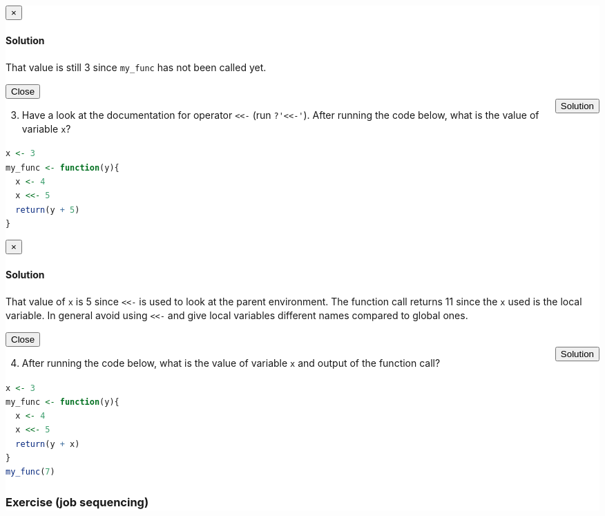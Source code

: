 
<div class="modal fade bs-example-modal-lg" id="k570cL6wnERfOzaMK0UA" tabindex="-1" role="dialog" aria-labelledby="k570cL6wnERfOzaMK0UA-title"><div class="modal-dialog modal-lg" role="document"><div class="modal-content"><div class="modal-header"><button type="button" class="close" data-dismiss="modal" aria-label="Close"><span aria-hidden="true">&times;</span></button><h4 class="modal-title" id="k570cL6wnERfOzaMK0UA-title">Solution</h4></div><div class="modal-body">

<p>That value is still 3 since <code>my_func</code> has not been called yet.</p>

</div><div class="modal-footer"><button class="btn btn-default" data-dismiss="modal">Close</button></div></div></div></div><button class="btn btn-default btn-xs" style="float:right" data-toggle="modal" data-target="#k570cL6wnERfOzaMK0UA">Solution</button>

3) Have a look at the documentation for operator `<<-` (run `?'<<-'`). After running the code below, what is the value of variable `x`?


```r
x <- 3
my_func <- function(y){
  x <- 4
  x <<- 5
  return(y + 5)
}
```


<div class="modal fade bs-example-modal-lg" id="96whvc3L2NyLQIDT9t4e" tabindex="-1" role="dialog" aria-labelledby="96whvc3L2NyLQIDT9t4e-title"><div class="modal-dialog modal-lg" role="document"><div class="modal-content"><div class="modal-header"><button type="button" class="close" data-dismiss="modal" aria-label="Close"><span aria-hidden="true">&times;</span></button><h4 class="modal-title" id="96whvc3L2NyLQIDT9t4e-title">Solution</h4></div><div class="modal-body">

<p>That value of <code>x</code> is 5 since <code>&lt;&lt;-</code> is used to look at the parent environment. The function call returns 11 since the <code>x</code> used is the local variable. In general avoid using <code>&lt;&lt;-</code> and give local variables different names compared to global ones.</p>

</div><div class="modal-footer"><button class="btn btn-default" data-dismiss="modal">Close</button></div></div></div></div><button class="btn btn-default btn-xs" style="float:right" data-toggle="modal" data-target="#96whvc3L2NyLQIDT9t4e">Solution</button>

4) After running the code below, what is the value of variable `x` and output of the function call?


```r
x <- 3
my_func <- function(y){
  x <- 4
  x <<- 5
  return(y + x)
}
my_func(7)
```


### Exercise (job sequencing)
